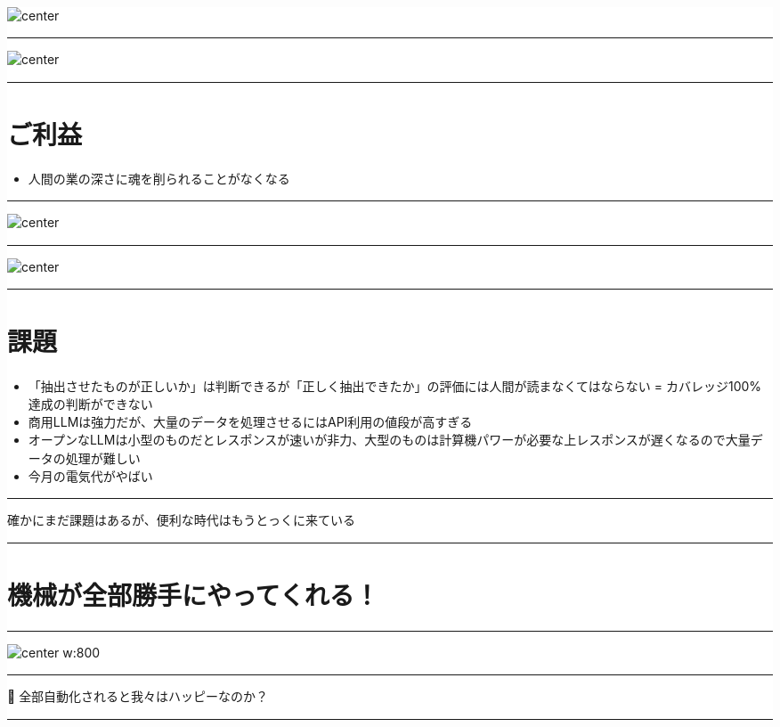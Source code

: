 ![center](images/llm-assisted-annnotation.png)



---

![center](images/prompt-tuning.png)



---

# ご利益

- 人間の業の深さに魂を削られることがなくなる

---

![center](images/kusometadata1.png)



---

![center](images/kusometadata2.png)



---

# 課題

- 「抽出させたものが正しいか」は判断できるが「正しく抽出できたか」の評価には人間が読まなくてはならない = カバレッジ100%達成の判断ができない
- 商用LLMは強力だが、大量のデータを処理させるにはAPI利用の値段が高すぎる
- オープンなLLMは小型のものだとレスポンスが速いが非力、大型のものは計算機パワーが必要な上レスポンスが遅くなるので大量データの処理が難しい
- 今月の電気代がやばい

---

確かにまだ課題はあるが、便利な時代はもうとっくに来ている

---



# 機械が全部勝手にやってくれる！

---

![center w:800](images/netero.jpg)



---

:thinking: 全部自動化されると我々はハッピーなのか？

---